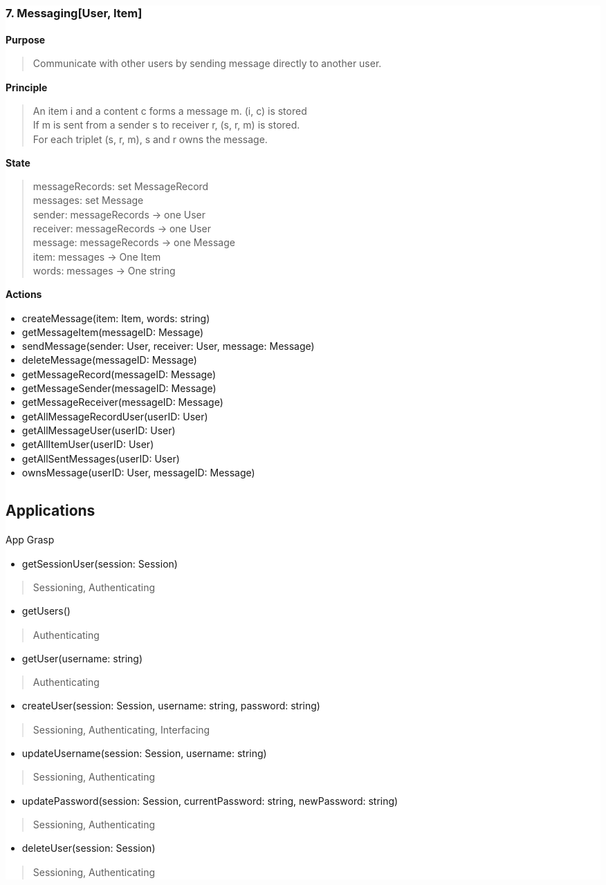 ### 7. Messaging[User, Item]
**Purpose**
> Communicate with other users by sending message directly to another user.

**Principle**
> An item i and a content c forms a message m. (i, c) is stored \
> If m is sent from a sender s to receiver r, (s, r, m) is stored. \
> For each triplet (s, r, m), s and r owns the message.

**State**
> messageRecords: set MessageRecord \
> messages: set Message \
> sender: messageRecords -> one User \
> receiver: messageRecords -> one User \
> message: messageRecords -> one Message \
> item: messages -> One Item \
> words: messages -> One string

**Actions**
- createMessage(item: Item, words: string)
- getMessageItem(messageID: Message)
- sendMessage(sender: User, receiver: User, message: Message)
- deleteMessage(messageID: Message)
- getMessageRecord(messageID: Message)
- getMessageSender(messageID: Message)
- getMessageReceiver(messageID: Message)
- getAllMessageRecordUser(userID: User)
- getAllMessageUser(userID: User)
- getAllItemUser(userID: User)
- getAllSentMessages(userID: User)
- ownsMessage(userID: User, messageID: Message)

## Applications
App Grasp
- getSessionUser(session: Session)
> Sessioning, Authenticating

- getUsers()
> Authenticating

- getUser(username: string)
> Authenticating

- createUser(session: Session, username: string, password: string)
> Sessioning, Authenticating, Interfacing

- updateUsername(session: Session, username: string)
> Sessioning, Authenticating

- updatePassword(session: Session, currentPassword: string, newPassword: string) 
> Sessioning, Authenticating

- deleteUser(session: Session)
> Sessioning, Authenticating
